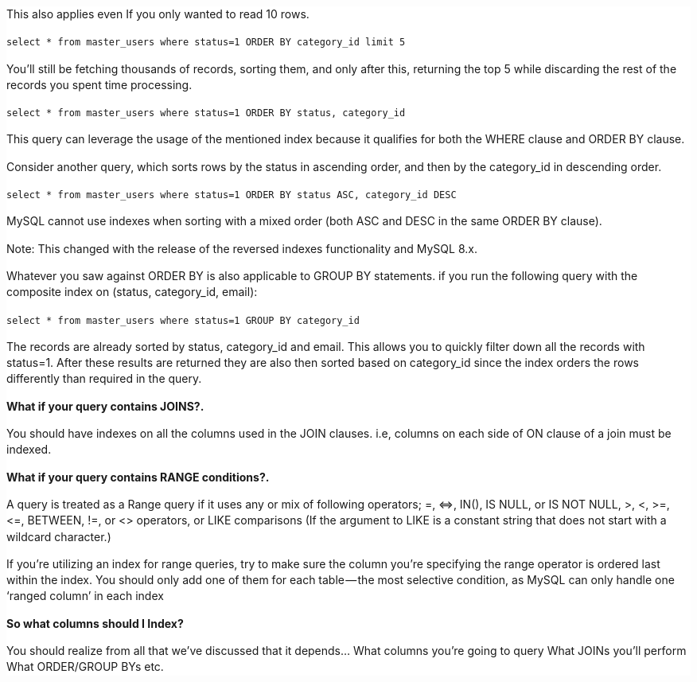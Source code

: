This also applies even If you only wanted to read 10 rows.

```
select * from master_users where status=1 ORDER BY category_id limit 5
```

You’ll still be fetching thousands of records, sorting them, and only after this, returning the top 5 while discarding the rest of the records you spent time processing.

```
select * from master_users where status=1 ORDER BY status, category_id
```

This query can leverage the usage of the mentioned index because it qualifies for both the WHERE clause and ORDER BY clause.

Consider another query, which sorts rows by the status in ascending order, and then by the category_id in descending order.

```
select * from master_users where status=1 ORDER BY status ASC, category_id DESC
```

MySQL cannot use indexes when sorting with a mixed order (both ASC and DESC in the same ORDER BY clause).

Note: This changed with the release of the reversed indexes functionality and MySQL 8.x.

Whatever you saw against ORDER BY is also applicable to GROUP BY statements. if you run the following query with the composite index on (status, category_id, email):

```
select * from master_users where status=1 GROUP BY category_id
```

The records are already sorted by status, category_id and email. This allows you to quickly filter down all the records with status=1. After these results are returned they are also then sorted based on category_id since the index orders the rows differently than required in the query.

**What if your query contains JOINS?.**

You should have indexes on all the columns used in the JOIN clauses. i.e, columns on each side of ON clause of a join must be indexed.

**What if your query contains RANGE conditions?.**

A query is treated as a Range query if it uses any or mix of following operators;
=, <=>, IN(), IS NULL, or IS NOT NULL, >, <, >=, <=, BETWEEN, !=, or <> operators, or LIKE comparisons (If the argument to LIKE is a constant string that does not start with a wildcard character.)

If you’re utilizing an index for range queries, try to make sure the column you’re specifying the range operator is ordered last within the index. You should only add one of them for each table — the most selective condition, as MySQL can only handle one ‘ranged column’ in each index

**So what columns should I Index?**

You should realize from all that we’ve discussed that it depends…
What columns you’re going to query
What JOINs you’ll perform
What ORDER/GROUP BYs etc.
